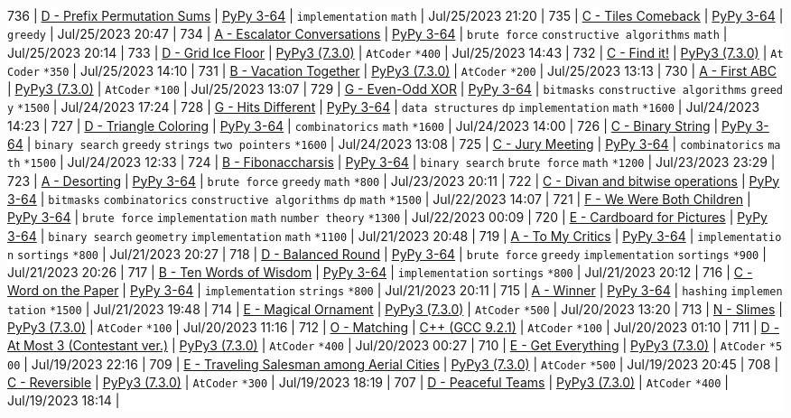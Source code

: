 736 | [D - Prefix Permutation Sums](https://codeforces.com/contest/1851/problem/D) | [PyPy 3-64](./codeforces/1851/D.py) | `implementation` `math` | Jul/25/2023 21:20 | 
735 | [C - Tiles Comeback](https://codeforces.com/contest/1851/problem/C) | [PyPy 3-64](./codeforces/1851/C.py) | `greedy` | Jul/25/2023 20:47 | 
734 | [A - Escalator Conversations](https://codeforces.com/contest/1851/problem/A) | [PyPy 3-64](./codeforces/1851/A.py) | `brute force` `constructive algorithms` `math` | Jul/25/2023 20:14 | 
733 | [D - Grid Ice Floor](https://atcoder.jp/contests/abc311/tasks/abc311_d) | [PyPy3 (7.3.0)](./atcoder/abc311/D.py) | `AtCoder` `*400` | Jul/25/2023 14:43 | 
732 | [C - Find it!](https://atcoder.jp/contests/abc311/tasks/abc311_c) | [PyPy3 (7.3.0)](./atcoder/abc311/C.py) | `AtCoder` `*350` | Jul/25/2023 14:10 | 
731 | [B - Vacation Together](https://atcoder.jp/contests/abc311/tasks/abc311_b) | [PyPy3 (7.3.0)](./atcoder/abc311/B.py) | `AtCoder` `*200` | Jul/25/2023 13:13 | 
730 | [A - First ABC](https://atcoder.jp/contests/abc311/tasks/abc311_a) | [PyPy3 (7.3.0)](./atcoder/abc311/A.py) | `AtCoder` `*100` | Jul/25/2023 13:07 | 
729 | [G - Even-Odd XOR](https://codeforces.com/contest/1722/problem/G) | [PyPy 3-64](./codeforces/1722/G.py) | `bitmasks` `constructive algorithms` `greedy` `*1500` | Jul/24/2023 17:24 | 
728 | [G - Hits Different](https://codeforces.com/contest/1829/problem/G) | [PyPy 3-64](./codeforces/1829/G.py) | `data structures` `dp` `implementation` `math` `*1600` | Jul/24/2023 14:23 | 
727 | [D - Triangle Coloring](https://codeforces.com/contest/1795/problem/D) | [PyPy 3-64](./codeforces/1795/D.py) | `combinatorics` `math` `*1600` | Jul/24/2023 14:00 | 
726 | [C - Binary String](https://codeforces.com/contest/1680/problem/C) | [PyPy 3-64](./codeforces/1680/C.py) | `binary search` `greedy` `strings` `two pointers` `*1600` | Jul/24/2023 13:08 | 
725 | [C - Jury Meeting](https://codeforces.com/contest/1569/problem/C) | [PyPy 3-64](./codeforces/1569/C.py) | `combinatorics` `math` `*1500` | Jul/24/2023 12:33 | 
724 | [B - Fibonaccharsis](https://codeforces.com/contest/1853/problem/B) | [PyPy 3-64](./codeforces/1853/B.py) | `binary search` `brute force` `math` `*1200` | Jul/23/2023 23:29 | 
723 | [A - Desorting](https://codeforces.com/contest/1853/problem/A) | [PyPy 3-64](./codeforces/1853/A.py) | `brute force` `greedy` `math` `*800` | Jul/23/2023 20:11 | 
722 | [C - Divan and bitwise operations](https://codeforces.com/contest/1614/problem/C) | [PyPy 3-64](./codeforces/1614/C.py) | `bitmasks` `combinatorics` `constructive algorithms` `dp` `math` `*1500` | Jul/22/2023 14:07 | 
721 | [F - We Were Both Children](https://codeforces.com/contest/1850/problem/F) | [PyPy 3-64](./codeforces/1850/F.py) | `brute force` `implementation` `math` `number theory` `*1300` | Jul/22/2023 00:09 | 
720 | [E - Cardboard for Pictures](https://codeforces.com/contest/1850/problem/E) | [PyPy 3-64](./codeforces/1850/E.py) | `binary search` `geometry` `implementation` `math` `*1100` | Jul/21/2023 20:48 | 
719 | [A - To My Critics](https://codeforces.com/contest/1850/problem/A) | [PyPy 3-64](./codeforces/1850/A.py) | `implementation` `sortings` `*800` | Jul/21/2023 20:27 | 
718 | [D - Balanced Round](https://codeforces.com/contest/1850/problem/D) | [PyPy 3-64](./codeforces/1850/D.py) | `brute force` `greedy` `implementation` `sortings` `*900` | Jul/21/2023 20:26 | 
717 | [B - Ten Words of Wisdom](https://codeforces.com/contest/1850/problem/B) | [PyPy 3-64](./codeforces/1850/B.py) | `implementation` `sortings` `*800` | Jul/21/2023 20:12 | 
716 | [C - Word on the Paper](https://codeforces.com/contest/1850/problem/C) | [PyPy 3-64](./codeforces/1850/C.py) | `implementation` `strings` `*800` | Jul/21/2023 20:11 | 
715 | [A - Winner](https://codeforces.com/contest/2/problem/A) | [PyPy 3-64](./codeforces/2/A.py) | `hashing` `implementation` `*1500` | Jul/21/2023 19:48 | 
714 | [E - Magical Ornament](https://atcoder.jp/contests/abc190/tasks/abc190_e) | [PyPy3 (7.3.0)](./atcoder/abc190/E.py) | `AtCoder` `*500` | Jul/20/2023 13:20 | 
713 | [N - Slimes](https://atcoder.jp/contests/dp/tasks/dp_n) | [PyPy3 (7.3.0)](./atcoder/dp/N.py) | `AtCoder` `*100` | Jul/20/2023 11:16 | 
712 | [O - Matching](https://atcoder.jp/contests/dp/tasks/dp_o) | [C++ (GCC 9.2.1)](./atcoder/dp/O.cpp) | `AtCoder` `*100` | Jul/20/2023 01:10 | 
711 | [D - At Most 3 (Contestant ver.)](https://atcoder.jp/contests/abc251/tasks/abc251_d) | [PyPy3 (7.3.0)](./atcoder/abc251/D.py) | `AtCoder` `*400` | Jul/20/2023 00:27 | 
710 | [E - Get Everything](https://atcoder.jp/contests/abc142/tasks/abc142_e) | [PyPy3 (7.3.0)](./atcoder/abc142/E.py) | `AtCoder` `*500` | Jul/19/2023 22:16 | 
709 | [E - Traveling Salesman among Aerial Cities](https://atcoder.jp/contests/abc180/tasks/abc180_e) | [PyPy3 (7.3.0)](./atcoder/abc180/E.py) | `AtCoder` `*500` | Jul/19/2023 20:45 | 
708 | [C - Reversible](https://atcoder.jp/contests/abc310/tasks/abc310_c) | [PyPy3 (7.3.0)](./atcoder/abc310/C.py) | `AtCoder` `*300` | Jul/19/2023 18:19 | 
707 | [D - Peaceful Teams](https://atcoder.jp/contests/abc310/tasks/abc310_d) | [PyPy3 (7.3.0)](./atcoder/abc310/D.py) | `AtCoder` `*400` | Jul/19/2023 18:14 | 